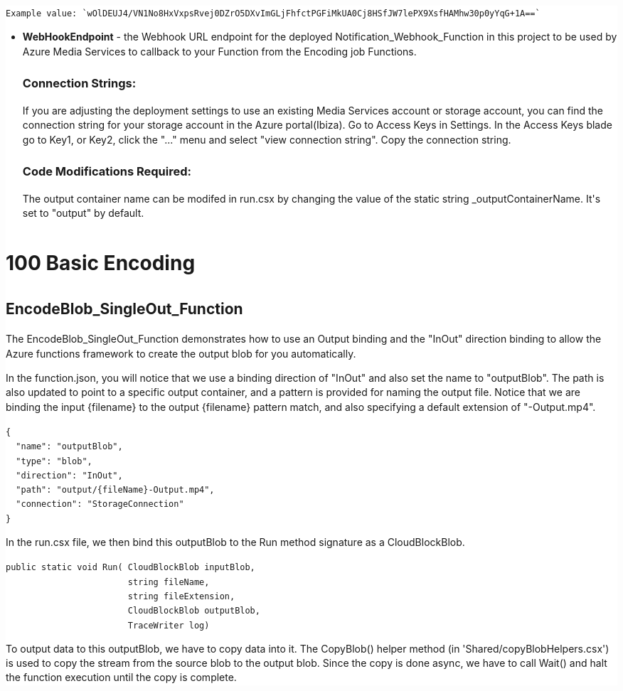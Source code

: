     Example value: `wOlDEUJ4/VN1No8HxVxpsRvej0DZrO5DXvImGLjFhfctPGFiMkUA0Cj8HSfJW7lePX9XsfHAMhw30p0yYqG+1A==`
* **WebHookEndpoint** - the Webhook URL endpoint for the deployed Notification_Webhook_Function in this project to be used by Azure Media Services
  to callback to your Function from the Encoding job Functions.
  

  ### Connection Strings:
  If you are adjusting the deployment settings to use an existing Media Services account or storage account, 
  you can find the connection string for your storage account in the Azure portal(Ibiza). Go to Access Keys in Settings. In the Access Keys blade
  go to Key1, or Key2, click the "..." menu and select "view connection string". Copy the connection string.
  
  ### Code Modifications Required:
  The output container name can be modifed in run.csx by changing the value of the static string _outputContainerName.
  It's set to "output" by default.

# 100 Basic Encoding
## EncodeBlob_SingleOut_Function
The EncodeBlob_SingleOut_Function demonstrates how to use an Output binding and the "InOut" direction binding to 
allow the Azure functions framework to create the output blob for you automatically. 

In the function.json, you will notice that we use a binding direction of "InOut" and also set the name to "outputBlob".
The path is also updated to point to a specific output container, and a pattern is provided for naming the output file. 
Notice that we are binding the input {filename} to the output {filename} pattern match, and also specifying a default
extension of "-Output.mp4".

    {
      "name": "outputBlob",
      "type": "blob",
      "direction": "InOut",
      "path": "output/{fileName}-Output.mp4",
      "connection": "StorageConnection"
    }

In the run.csx file, we then bind this outputBlob to the Run method signature as a CloudBlockBlob. 

    public static void Run( CloudBlockBlob inputBlob,
                            string fileName, 
                            string fileExtension, 
                            CloudBlockBlob outputBlob,
                            TraceWriter log)

To output data to this outputBlob, we have to copy data into it. The CopyBlob() helper method (in 'Shared/copyBlobHelpers.csx') is used to copy the stream 
from the source blob to the output blob. Since the copy is done async, we have to call Wait() and halt the function execution until the copy is complete.
